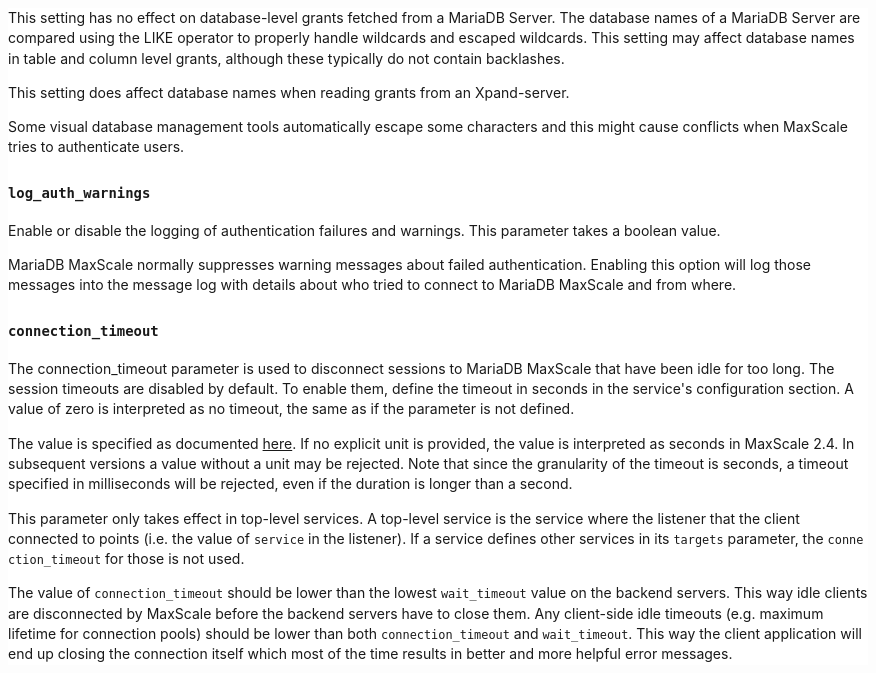
This setting has no effect on database-level grants fetched from a MariaDB
Server. The database names of a MariaDB Server are compared using the LIKE
operator to properly handle wildcards and escaped wildcards. This setting may
affect database names in table and column level grants, although these typically
do not contain backlashes.


This setting does affect database names when reading grants from an
Xpand-server.


Some visual database management tools automatically escape some characters and
this might cause conflicts when MaxScale tries to authenticate users.


### `log_auth_warnings`


Enable or disable the logging of authentication failures and warnings. This
parameter takes a boolean value.


MariaDB MaxScale normally suppresses warning messages about failed
authentication. Enabling this option will log those messages into the message
log with details about who tried to connect to MariaDB MaxScale and from where.


### `connection_timeout`


The connection_timeout parameter is used to disconnect sessions to MariaDB
MaxScale that have been idle for too long. The session timeouts are disabled by
default. To enable them, define the timeout in seconds in the service's
configuration section. A value of zero is interpreted as no timeout, the same
as if the parameter is not defined.


The value is specified as documented [here](#durations). If no explicit unit
is provided, the value is interpreted as seconds in MaxScale 2.4. In subsequent
versions a value without a unit may be rejected. Note that since the granularity
of the timeout is seconds, a timeout specified in milliseconds will be rejected,
even if the duration is longer than a second.


This parameter only takes effect in top-level services. A top-level service is
the service where the listener that the client connected to points (i.e. the
value of `service` in the listener). If a service defines other services in its
`targets` parameter, the `connection_timeout` for those is not used.


The value of `connection_timeout` should be lower than the lowest `wait_timeout`
value on the backend servers. This way idle clients are disconnected by MaxScale
before the backend servers have to close them. Any client-side idle timeouts
(e.g. maximum lifetime for connection pools) should be lower than both
`connection_timeout` and `wait_timeout`. This way the client application will
end up closing the connection itself which most of the time results in better
and more helpful error messages.

